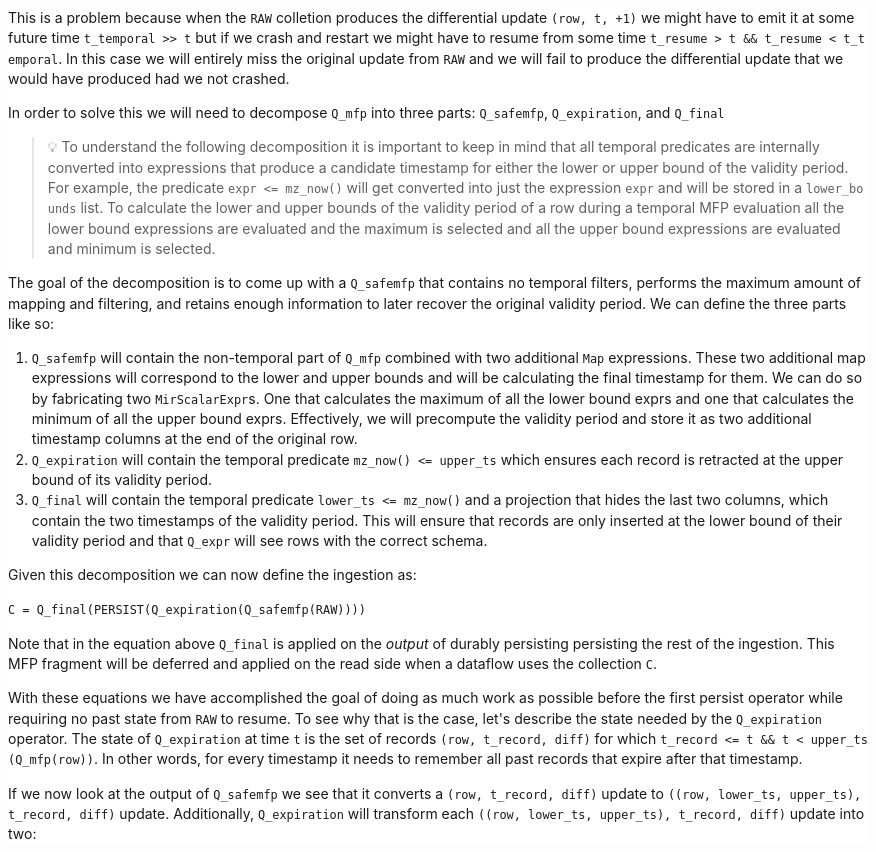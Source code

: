 This is a problem because when the `RAW` colletion produces the differential update `(row, t, +1)`
we might have to emit it at some future time `t_temporal >> t` but if we crash and restart we might
have to resume from some time `t_resume > t && t_resume < t_temporal`. In this case we will entirely
miss the original update from `RAW` and we will fail to produce the differential update that we
would have produced had we not crashed.

In order to solve this we will need to decompose `Q_mfp` into three parts: `Q_safemfp`,
`Q_expiration`, and `Q_final`

> 💡 To understand the following decomposition it is important to keep in mind that all temporal
> predicates are internally converted into expressions that produce a candidate timestamp for either
> the lower or upper bound of the validity period. For example, the predicate `expr <= mz_now()`
> will get converted into just the expression `expr` and will be stored in a `lower_bounds` list. To
> calculate the lower and upper bounds of the validity period of a row during a temporal MFP
> evaluation all the lower bound expressions are evaluated and the maximum is selected and all the
> upper bound expressions are evaluated and minimum is selected.

The goal of the decomposition is to come up with a `Q_safemfp` that contains no temporal filters,
performs the maximum amount of mapping and filtering, and retains enough information to later
recover the original validity period. We can define the three parts like so:

1. `Q_safemfp` will contain the non-temporal part of `Q_mfp` combined with two additional `Map`
   expressions. These two additional map expressions will correspond to the lower and upper bounds
   and will be calculating the final timestamp for them. We can do so by fabricating two
   `MirScalarExpr`s. One that calculates the maximum of all the lower bound exprs and one that
   calculates the minimum of all the upper bound exprs. Effectively, we will precompute the validity
   period and store it as two additional timestamp columns at the end of the original row.
2. `Q_expiration` will contain the temporal predicate `mz_now() <= upper_ts` which ensures each
   record is retracted at the upper bound of its validity period.
3. `Q_final` will contain the temporal predicate `lower_ts <= mz_now()` and a projection that hides
   the last two columns, which contain the two timestamps of the validity period. This will ensure
   that records are only inserted at the lower bound of their validity period and that `Q_expr` will
   see rows with the correct schema.

Given this decomposition we can now define the ingestion as:

```
C = Q_final(PERSIST(Q_expiration(Q_safemfp(RAW))))
```

Note that in the equation above `Q_final` is applied on the *output* of durably persisting
persisting the rest of the ingestion. This MFP fragment will be deferred and applied on the read
side when a dataflow uses the collection `C`.

With these equations we have accomplished the goal of doing as much work as possible before the
first persist operator while requiring no past state from `RAW` to resume. To see why that is the
case, let's describe the state needed by the `Q_expiration` operator. The state of `Q_expiration` at
time `t` is the set of records `(row, t_record, diff)` for which `t_record <= t && t <
upper_ts(Q_mfp(row))`. In other words, for every timestamp it needs to remember all past records
that expire after that timestamp.

If we now look at the output of `Q_safemfp` we see that it converts a `(row, t_record, diff)` update
to `((row, lower_ts, upper_ts), t_record, diff)` update. Additionally, `Q_expiration` will transform
each `((row, lower_ts, upper_ts), t_record, diff)` update into two:

